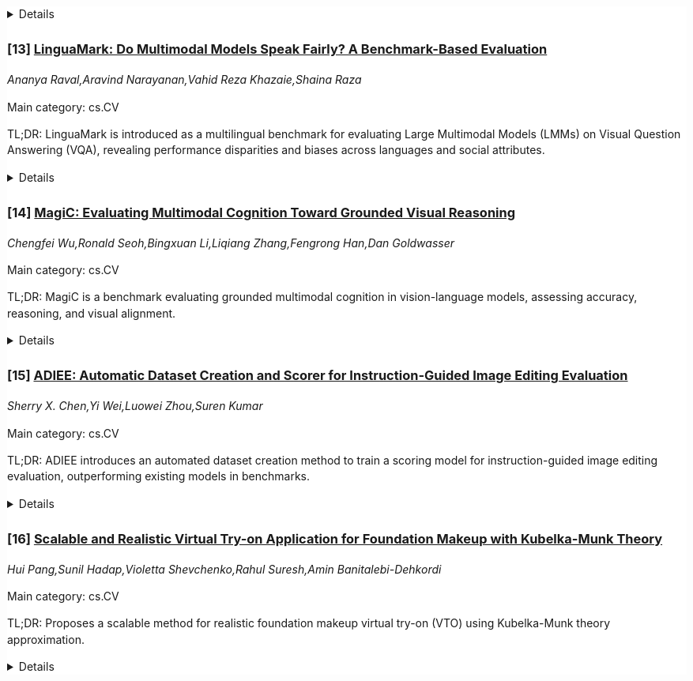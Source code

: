 
<details><summary>Details</summary></details>


### [13] [LinguaMark: Do Multimodal Models Speak Fairly? A Benchmark-Based Evaluation](https://arxiv.org/abs/2507.07274)
*Ananya Raval,Aravind Narayanan,Vahid Reza Khazaie,Shaina Raza*

Main category: cs.CV

TL;DR: LinguaMark is introduced as a multilingual benchmark for evaluating Large Multimodal Models (LMMs) on Visual Question Answering (VQA), revealing performance disparities and biases across languages and social attributes.


<details><summary>Details</summary></details>


### [14] [MagiC: Evaluating Multimodal Cognition Toward Grounded Visual Reasoning](https://arxiv.org/abs/2507.07297)
*Chengfei Wu,Ronald Seoh,Bingxuan Li,Liqiang Zhang,Fengrong Han,Dan Goldwasser*

Main category: cs.CV

TL;DR: MagiC is a benchmark evaluating grounded multimodal cognition in vision-language models, assessing accuracy, reasoning, and visual alignment.


<details><summary>Details</summary></details>


### [15] [ADIEE: Automatic Dataset Creation and Scorer for Instruction-Guided Image Editing Evaluation](https://arxiv.org/abs/2507.07317)
*Sherry X. Chen,Yi Wei,Luowei Zhou,Suren Kumar*

Main category: cs.CV

TL;DR: ADIEE introduces an automated dataset creation method to train a scoring model for instruction-guided image editing evaluation, outperforming existing models in benchmarks.


<details><summary>Details</summary></details>


### [16] [Scalable and Realistic Virtual Try-on Application for Foundation Makeup with Kubelka-Munk Theory](https://arxiv.org/abs/2507.07333)
*Hui Pang,Sunil Hadap,Violetta Shevchenko,Rahul Suresh,Amin Banitalebi-Dehkordi*

Main category: cs.CV

TL;DR: Proposes a scalable method for realistic foundation makeup virtual try-on (VTO) using Kubelka-Munk theory approximation.


<details><summary>Details</summary></details>

